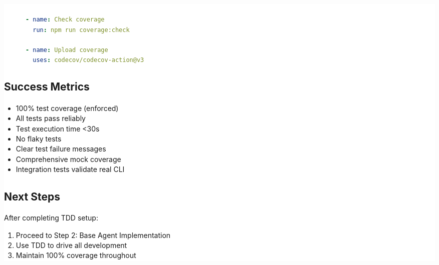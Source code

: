 ```yaml
      
      - name: Check coverage
        run: npm run coverage:check
      
      - name: Upload coverage
        uses: codecov/codecov-action@v3
```

## Success Metrics
- 100% test coverage (enforced)
- All tests pass reliably
- Test execution time <30s
- No flaky tests
- Clear test failure messages
- Comprehensive mock coverage
- Integration tests validate real CLI

## Next Steps
After completing TDD setup:
1. Proceed to Step 2: Base Agent Implementation
2. Use TDD to drive all development
3. Maintain 100% coverage throughout